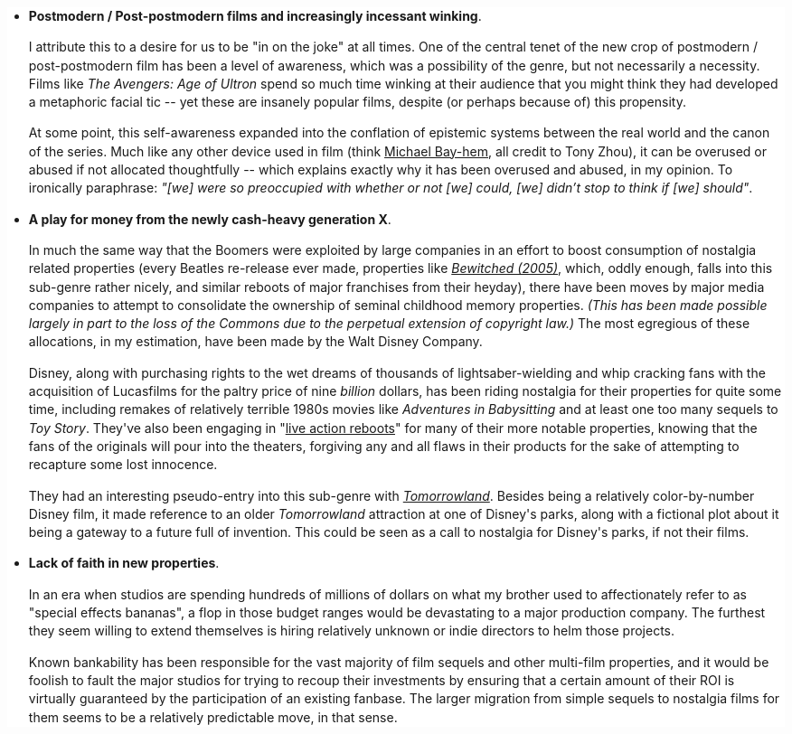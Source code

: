 * **Postmodern / Post-postmodern films and increasingly incessant winking**.

  I attribute this to a desire for us to be "in on the joke" at all times. One of the central tenet of the new crop of postmodern / post-postmodern film has been a level of awareness, which was a possibility of the genre, but not necessarily a necessity. Films like *The Avengers: Age of Ultron* spend so much time winking at their audience that you might think they had developed a metaphoric facial tic -- yet these are insanely popular films, despite (or perhaps because of) this propensity.
  
  At some point, this self-awareness expanded into the conflation of epistemic systems between the real world and the canon of the series. Much like any other device used in film (think [Michael Bay-hem](https://www.youtube.com/watch?v=2THVvshvq0Q), all credit to Tony Zhou), it can be overused or abused if not allocated thoughtfully -- which explains exactly why it has been overused and abused, in my opinion. To ironically paraphrase: *"[we] were so preoccupied with whether or not [we] could, [we] didn’t stop to think if [we] should"*.

* **A play for money from the newly cash-heavy generation X**.

  In much the same way that the Boomers were exploited by large companies in an effort to boost consumption of nostalgia related properties (every Beatles re-release ever made, properties like *[Bewitched (2005)](http://www.imdb.com/title/tt0374536/)*, which, oddly enough, falls into this sub-genre rather nicely, and similar reboots of major franchises from their heyday), there have been moves by major media companies to attempt to consolidate the ownership of seminal childhood memory properties. *(This has been made possible largely in part to the loss of the Commons due to the perpetual extension of copyright law.)* The most egregious of these allocations, in my estimation, have been made by the Walt Disney Company.
  
  Disney, along with purchasing rights to the wet dreams of thousands of lightsaber-wielding and whip cracking fans with the acquisition of Lucasfilms for the paltry price of nine *billion* dollars, has been riding nostalgia for their properties for quite some time, including remakes of relatively terrible 1980s movies like *Adventures in Babysitting* and at least one too many sequels to *Toy Story*. They've also been engaging in "[live action reboots](http://moviepilot.com/posts/3871266)" for many of their more notable properties, knowing that the fans of the originals will pour into the theaters, forgiving any and all flaws in their products for the sake of attempting to recapture some lost innocence.
  
  They had an interesting pseudo-entry into this sub-genre with *[Tomorrowland](http://www.imdb.com/title/tt1964418/)*. Besides being a relatively color-by-number Disney film, it made reference to an older *Tomorrowland* attraction at one of Disney's parks, along with a fictional plot about it being a gateway to a future full of invention. This could be seen as a call to nostalgia for Disney's parks, if not their films.

* **Lack of faith in new properties**.

  In an era when studios are spending hundreds of millions of dollars on what my brother used to affectionately refer to as "special effects bananas", a flop in those budget ranges would be devastating to a major production company. The furthest they seem willing to extend themselves is hiring relatively unknown or indie directors to helm those projects.
  
  Known bankability has been responsible for the vast majority of film sequels and other multi-film properties, and it would be foolish to fault the major studios for trying to recoup their investments by ensuring that a certain amount of their ROI is virtually guaranteed by the participation of an existing fanbase. The larger migration from simple sequels to nostalgia films for them seems to be a relatively predictable move, in that sense.
